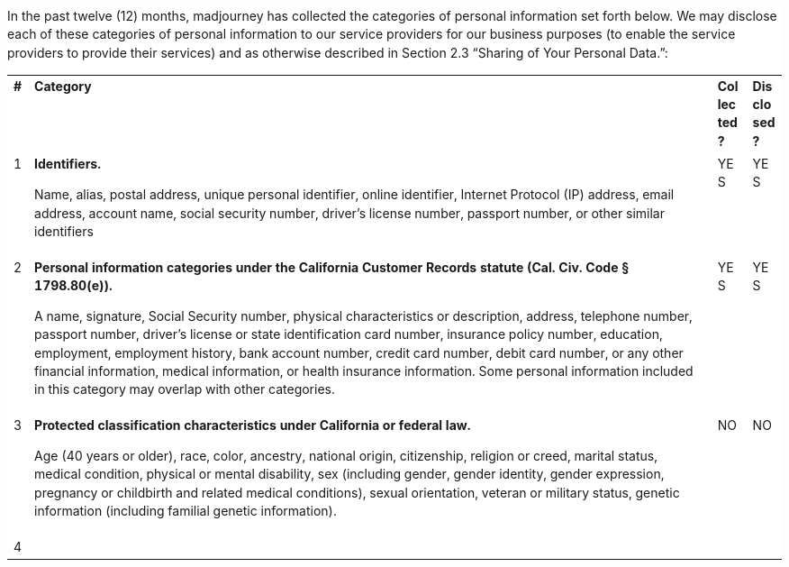 In the past twelve (12) months, madjourney has collected the categories of personal information set forth below. We may disclose each of these categories of personal information to our service providers for our business purposes (to enable the service providers to provide their services) and as otherwise described in Section 2.3 “Sharing of Your Personal Data.”:

<table>
  <tr>
   <td><strong>#</strong>
   </td>
   <td><strong>Category</strong>
   </td>
   <td><strong>Collected?</strong>
   </td>
   <td><strong>Disclosed?</strong>
   </td>
  </tr>
  <tr>
   <td>1
   </td>
   <td><strong>Identifiers.</strong>
<p>
Name, alias, postal address, unique personal identifier, online identifier, Internet Protocol (IP) address, email address, account name, social security number, driver’s license number, passport number, or other similar identifiers
   </td>
   <td>YES
   </td>
   <td>YES
   </td>
  </tr>
  <tr>
   <td>2
   </td>
   <td><strong>Personal information categories under the California Customer Records statute (Cal. Civ. Code § 1798.80(e)).</strong>
<p>
A name, signature, Social Security number, physical characteristics or description, address, telephone number, passport number, driver’s license or state identification card number, insurance policy number, education, employment, employment history, bank account number, credit card number, debit card number, or any other financial information, medical information, or health insurance information. Some personal information included in this category may overlap with other categories.
   </td>
   <td>YES
   </td>
   <td>YES
   </td>
  </tr>
  <tr>
   <td>3
   </td>
   <td><strong>Protected classification characteristics under California or federal law.</strong>
<p>
Age (40 years or older), race, color, ancestry, national origin, citizenship, religion or creed, marital status, medical condition, physical or mental disability, sex (including gender, gender identity, gender expression, pregnancy or childbirth and related medical conditions), sexual orientation, veteran or military status, genetic information (including familial genetic information).
   </td>
   <td>NO
   </td>
   <td>NO
   </td>
  </tr>
  <tr>
   <td>4